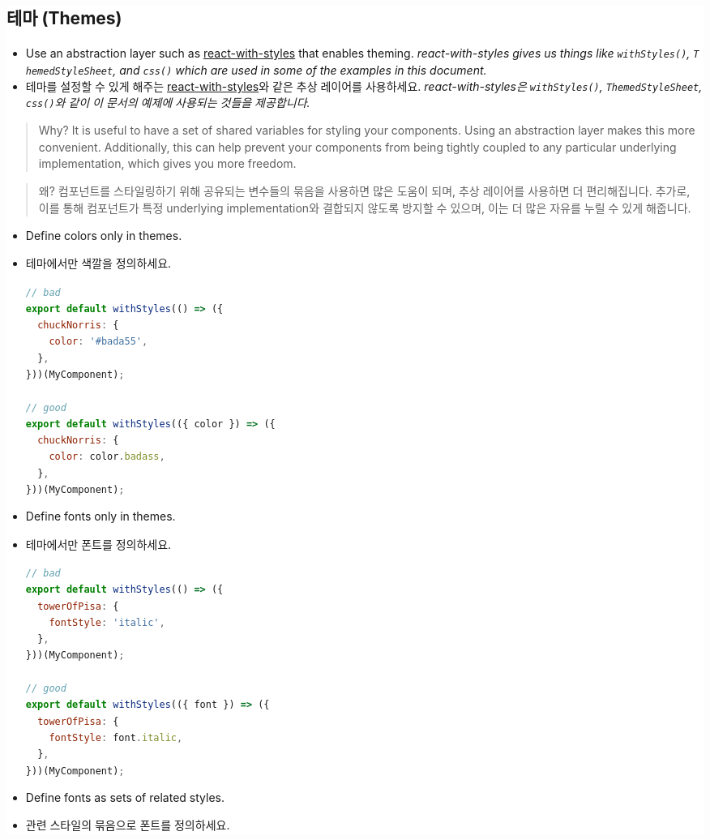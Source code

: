 ## 테마 (Themes)

  - Use an abstraction layer such as [react-with-styles](https://github.com/airbnb/react-with-styles) that enables theming. *react-with-styles gives us things like `withStyles()`, `ThemedStyleSheet`, and `css()` which are used in some of the examples in this document.*
  - 테마를 설정할 수 있게 해주는 [react-with-styles](https://github.com/airbnb/react-with-styles)와 같은 추상 레이어를 사용하세요. *react-with-styles은 `withStyles()`, `ThemedStyleSheet`, `css()`와 같이 이 문서의 예제에 사용되는 것들을 제공합니다.*

  > Why? It is useful to have a set of shared variables for styling your components. Using an abstraction layer makes this more convenient. Additionally, this can help prevent your components from being tightly coupled to any particular underlying implementation, which gives you more freedom.

  > 왜? 컴포넌트를 스타일링하기 위해 공유되는 변수들의 묶음을 사용하면 많은 도움이 되며, 추상 레이어를 사용하면 더 편리해집니다. 추가로, 이를 통해 컴포넌트가 특정 underlying implementation와 결합되지 않도록 방지할 수 있으며, 이는 더 많은 자유를 누릴 수 있게 해줍니다.

  - Define colors only in themes.
  - 테마에서만 색깔을 정의하세요.

    ```js
    // bad
    export default withStyles(() => ({
      chuckNorris: {
        color: '#bada55',
      },
    }))(MyComponent);

    // good
    export default withStyles(({ color }) => ({
      chuckNorris: {
        color: color.badass,
      },
    }))(MyComponent);
    ```

  - Define fonts only in themes.
  - 테마에서만 폰트를 정의하세요.

    ```js
    // bad
    export default withStyles(() => ({
      towerOfPisa: {
        fontStyle: 'italic',
      },
    }))(MyComponent);

    // good
    export default withStyles(({ font }) => ({
      towerOfPisa: {
        fontStyle: font.italic,
      },
    }))(MyComponent);
    ```

  - Define fonts as sets of related styles.
  - 관련 스타일의 묶음으로 폰트를 정의하세요.
